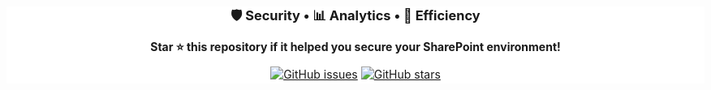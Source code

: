 <div align="center">

### 🛡️ Security • 📊 Analytics • 🚀 Efficiency

**Star ⭐ this repository if it helped you secure your SharePoint environment!**

[![GitHub issues](https://img.shields.io/github/issues/jcummings/Analyze-PermissionsState)](https://github.com/jcummings/Analyze-PermissionsState/issues)
[![GitHub stars](https://img.shields.io/github/stars/jcummings/Analyze-PermissionsState)](https://github.com/jcummings/Analyze-PermissionsState/stargazers)

</div>